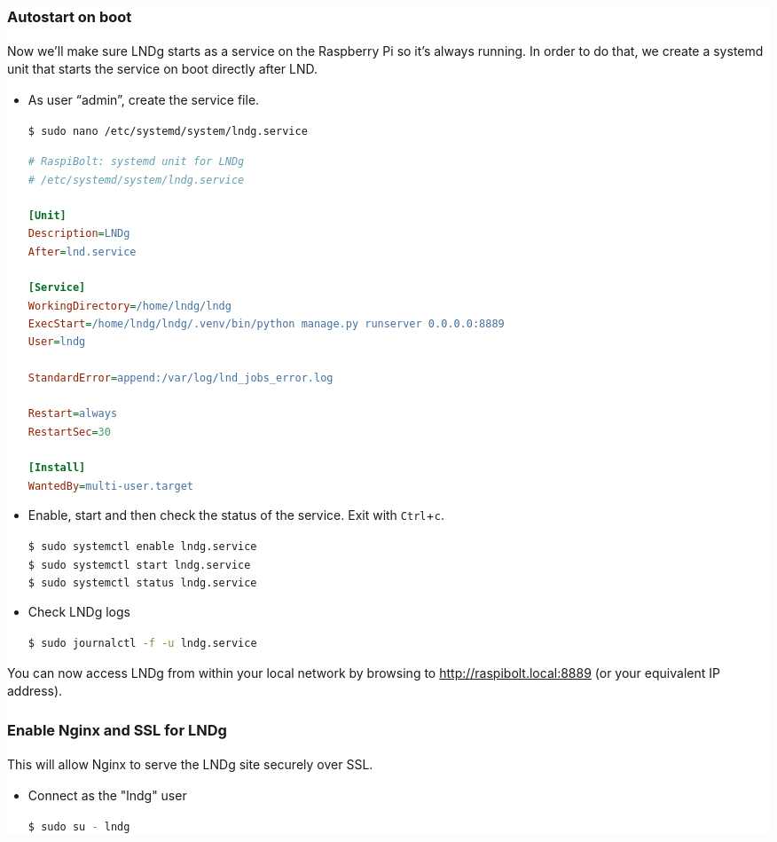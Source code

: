 ### Autostart on boot  

Now we’ll make sure LNDg starts as a service on the Raspberry Pi so it’s always running. 
In order to do that, we create a systemd unit that starts the service on boot directly after LND.

* As user “admin”, create the service file.

  ```sh
  $ sudo nano /etc/systemd/system/lndg.service
  ```

  ```ini
  # RaspiBolt: systemd unit for LNDg
  # /etc/systemd/system/lndg.service
  
  [Unit]
  Description=LNDg
  After=lnd.service

  [Service]
  WorkingDirectory=/home/lndg/lndg
  ExecStart=/home/lndg/lndg/.venv/bin/python manage.py runserver 0.0.0.0:8889
  User=lndg
  
  StandardError=append:/var/log/lnd_jobs_error.log
  
  Restart=always
  RestartSec=30

  [Install]
  WantedBy=multi-user.target
  ```

* Enable, start and then check the status of the service. Exit with `Ctrl`+`c`.

  ```sh
  $ sudo systemctl enable lndg.service
  $ sudo systemctl start lndg.service
  $ sudo systemctl status lndg.service
  ```

* Check LNDg logs
 
  ```sh
  $ sudo journalctl -f -u lndg.service
  ```

You can now access LNDg from within your local network by browsing to http://raspibolt.local:8889 (or your equivalent IP address).

### Enable Nginx and SSL for LNDg

This will allow Nginx to serve the LNDg site securely over SSL.

* Connect as the "lndg" user

  ```sh
  $ sudo su - lndg
  ```
